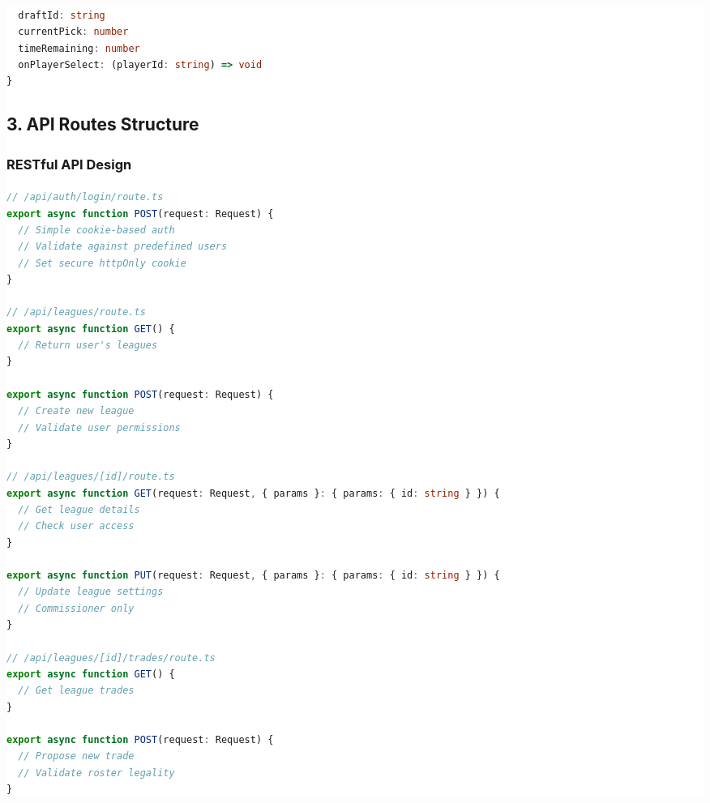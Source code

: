 ```typescript
  draftId: string
  currentPick: number
  timeRemaining: number
  onPlayerSelect: (playerId: string) => void
}
```

## 3. API Routes Structure

### RESTful API Design
```typescript
// /api/auth/login/route.ts
export async function POST(request: Request) {
  // Simple cookie-based auth
  // Validate against predefined users
  // Set secure httpOnly cookie
}

// /api/leagues/route.ts
export async function GET() {
  // Return user's leagues
}

export async function POST(request: Request) {
  // Create new league
  // Validate user permissions
}

// /api/leagues/[id]/route.ts
export async function GET(request: Request, { params }: { params: { id: string } }) {
  // Get league details
  // Check user access
}

export async function PUT(request: Request, { params }: { params: { id: string } }) {
  // Update league settings
  // Commissioner only
}

// /api/leagues/[id]/trades/route.ts
export async function GET() {
  // Get league trades
}

export async function POST(request: Request) {
  // Propose new trade
  // Validate roster legality
}
```

